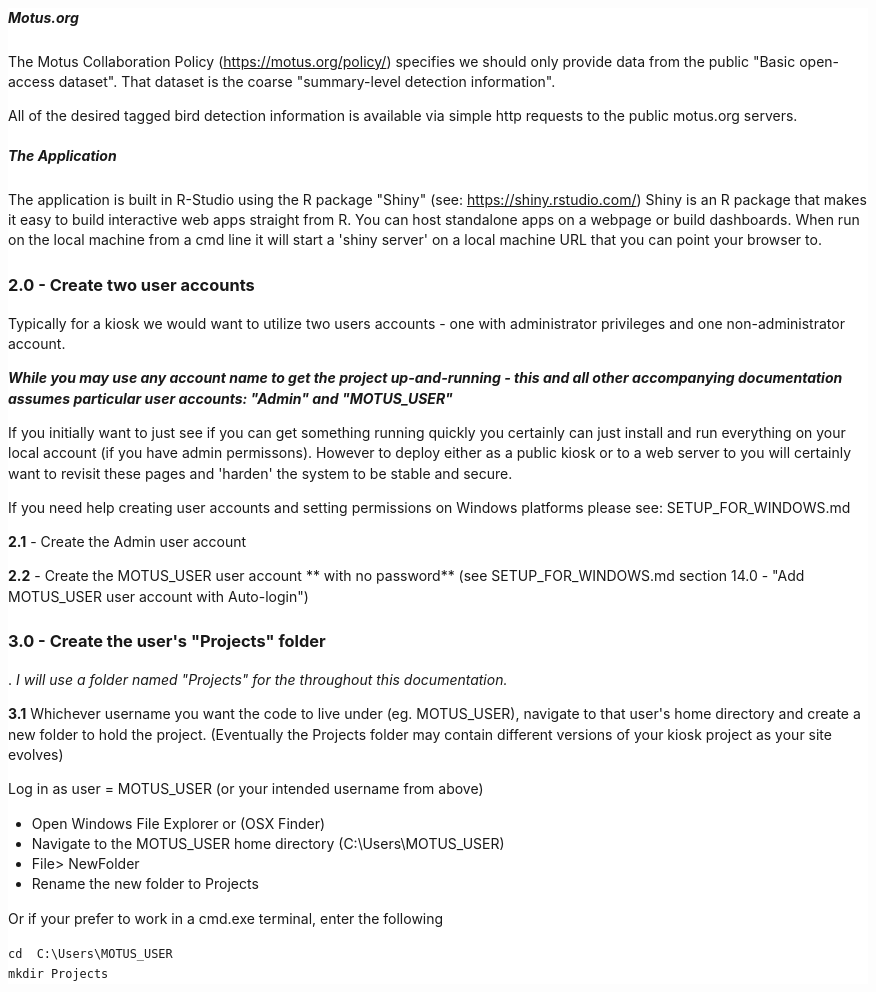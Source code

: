##### Motus.org

The Motus Collaboration Policy (<https://motus.org/policy/>) specifies we should only provide data from the public "Basic open-access dataset". That dataset is the coarse "summary-level detection information".

All of the desired tagged bird detection information is available via simple http requests to the public motus.org servers.

##### The Application

The application is built in R-Studio using the R package "Shiny" (see: <https://shiny.rstudio.com/>) Shiny is an R package that makes it easy to build interactive web apps straight from R. You can host standalone apps on a webpage or build dashboards. When run on the local machine from a cmd line it will start a 'shiny server' on a local machine URL that you can point your browser to.



### 2.0 - Create two user accounts

Typically for a kiosk we would want to utilize two users accounts - one with administrator privileges and one non-administrator account.  

***While you may use any account name to get the project up-and-running - this and all other accompanying documentation assumes particular user accounts: "Admin" and "MOTUS_USER"***

If you initially want to just see if you can get something running quickly you certainly can just install and run everything on your local account (if you have admin permissons).  However to deploy either as a public kiosk or to a web server to you will certainly want to revisit these pages and 'harden' the system to be stable and secure.

If you need help creating user accounts and setting permissions on Windows platforms please see: SETUP_FOR_WINDOWS.md

**2.1** - Create the Admin user account

**2.2** - Create the MOTUS_USER user account ** with no password** (see SETUP_FOR_WINDOWS.md section 14.0 - "Add MOTUS_USER user account with Auto-login")



### 3.0 - Create the user's "Projects" folder

.  *I will use a folder named "Projects"  for the throughout this documentation.*

**3.1** Whichever username you want the code to live under (eg. MOTUS_USER), navigate to that user's home directory and create a new folder to hold the project.  (Eventually the Projects folder may contain different versions of your kiosk project as your site evolves)

Log in as user = MOTUS_USER (or your intended username from above)

- Open Windows File Explorer or (OSX Finder) 
- Navigate to the MOTUS_USER home directory (C:\Users\MOTUS_USER)
- File> NewFolder
- Rename the new folder to Projects

Or if your prefer to work in a cmd.exe terminal, enter the following
``` code
cd  C:\Users\MOTUS_USER
mkdir Projects
```
